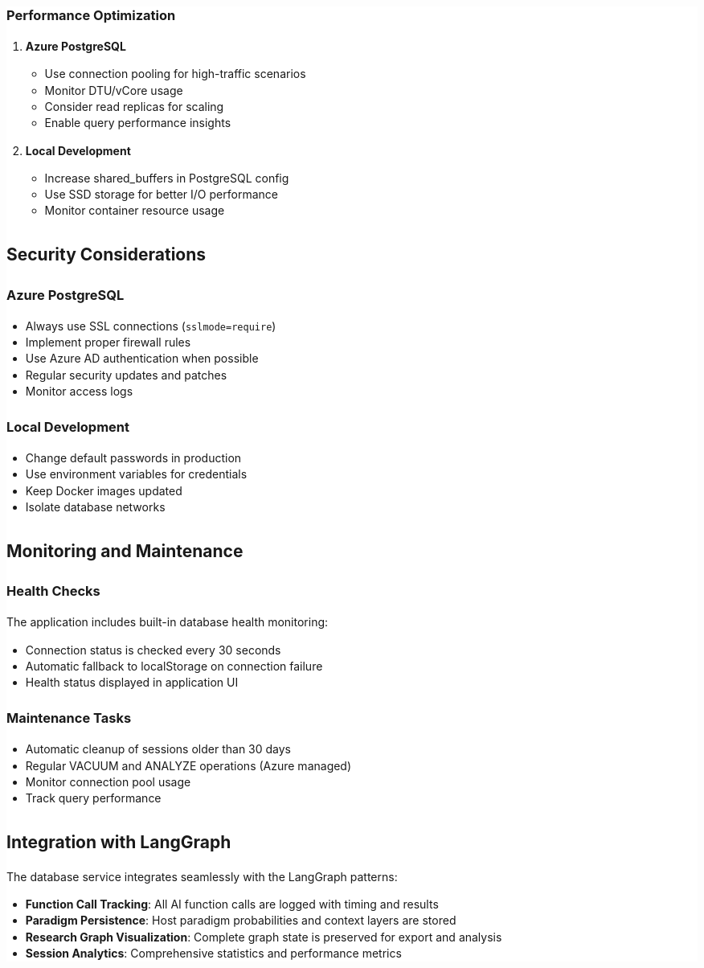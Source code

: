### Performance Optimization

1. **Azure PostgreSQL**
   - Use connection pooling for high-traffic scenarios
   - Monitor DTU/vCore usage
   - Consider read replicas for scaling
   - Enable query performance insights

2. **Local Development**
   - Increase shared_buffers in PostgreSQL config
   - Use SSD storage for better I/O performance
   - Monitor container resource usage

## Security Considerations

### Azure PostgreSQL
- Always use SSL connections (`sslmode=require`)
- Implement proper firewall rules
- Use Azure AD authentication when possible
- Regular security updates and patches
- Monitor access logs

### Local Development
- Change default passwords in production
- Use environment variables for credentials
- Keep Docker images updated
- Isolate database networks

## Monitoring and Maintenance

### Health Checks
The application includes built-in database health monitoring:
- Connection status is checked every 30 seconds
- Automatic fallback to localStorage on connection failure
- Health status displayed in application UI

### Maintenance Tasks
- Automatic cleanup of sessions older than 30 days
- Regular VACUUM and ANALYZE operations (Azure managed)
- Monitor connection pool usage
- Track query performance

## Integration with LangGraph

The database service integrates seamlessly with the LangGraph patterns:
- **Function Call Tracking**: All AI function calls are logged with timing and results
- **Paradigm Persistence**: Host paradigm probabilities and context layers are stored
- **Research Graph Visualization**: Complete graph state is preserved for export and analysis
- **Session Analytics**: Comprehensive statistics and performance metrics
